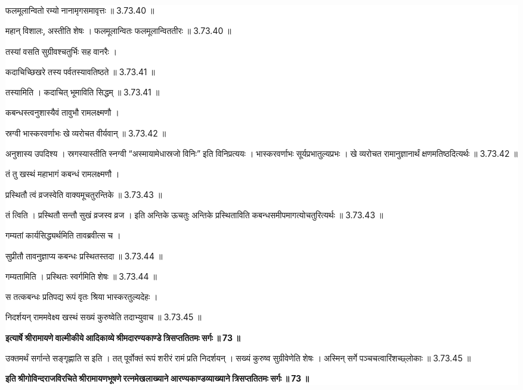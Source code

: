 फलमूलान्वितो रम्यो नानामृगसमावृत्तः ॥ 3.73.40 ॥

महान् विशालः, अस्तीति शेषः । फलमूलान्वितः फलमूलान्विततीरः ॥ 3.73.40 ॥

तस्यां वसति सुग्रीवश्चतुर्भिः सह वानरैः ।

कदाचिच्छिखरे तस्य पर्वतस्यावतिष्ठते ॥ 3.73.41 ॥

तस्यामिति । कदाचित् भूमाविति सिद्धम् ॥ 3.73.41 ॥

कबन्धस्त्वनुशास्यैवं तावुभौ रामलक्ष्मणौ ।

स्रग्वी भास्करवर्णाभः खे व्यरोचत वीर्यवान् ॥ 3.73.42 ॥

अनुशास्य उपदिश्य । स्रगस्यास्तीति स्नग्वी “अस्मायामेधास्रजो विनिः” इति विनिप्रत्ययः । भास्करवर्णाभः सूर्यप्रभातुल्यप्रभः । खे व्यरोचत रामानुज्ञानार्थं क्षणमतिष्ठदित्यर्थः ॥ 3.73.42 ॥

तं तु खस्थं महाभागं कबन्धं रामलक्ष्मणौ ।

प्रस्थितौ त्वं व्रजस्वेति वाक्यमूचतुरन्तिके ॥ 3.73.43 ॥

तं त्विति । प्रस्थितौ सन्तौ सुखं व्रजस्व व्रज । इति अन्तिके ऊचतुः अन्तिके प्रस्थिताविति कबन्धसमीपमागत्योचतुरित्यर्थः ॥ 3.73.43 ॥

गम्यतां कार्यसिद्ध्यर्थमिति तावब्रवीत्स च ।

सुप्रीतौ तावनुज्ञाप्य कबन्धः प्रस्थितस्तदा ॥ 3.73.44 ॥

गम्यतामिति । प्रस्थितः स्वर्गमिति शेषः ॥ 3.73.44 ॥

स तत्कबन्धः प्रतिपद्य रूपं वृतः श्रिया भास्करतुल्यदेहः ।

निदर्शयन् राममवेक्ष्य खस्थं सख्यं कुरुष्वेति तदाभ्युवाच ॥ 3.73.45 ॥

**इत्यार्षे श्रीरामायणे वाल्मीकीये आदिकाव्ये श्रीमदारण्यकाण्डे त्रिसप्ततितमः सर्गः ॥ 73 ॥**

उक्तमर्थं सर्गान्ते सङ्गृह्णाति स इति । तत् पूर्वोक्तं रूपं शरीरं रामं प्रति निदर्शयन् । सख्यं कुरुष्व सुग्रीवेणेति शेषः । अस्मिन् सर्गे पञ्चचत्वारिंशच्छ्लोकाः ॥ 3.73.45 ॥

**इति श्रीगोविन्दराजविरचिते श्रीरामायणभूषणे रत्नमेखलाख्याने आरण्यकाण्डव्याख्याने त्रिसप्ततितमः सर्गः ॥ 73 ॥**
